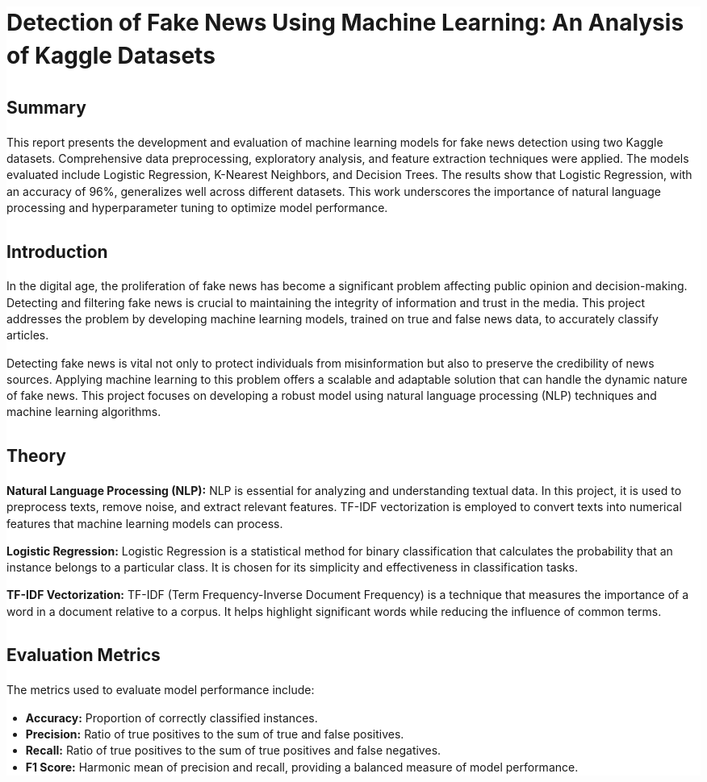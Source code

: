 # Detection of Fake News Using Machine Learning: An Analysis of Kaggle Datasets

## Summary

This report presents the development and evaluation of machine learning models for fake news detection using two Kaggle datasets. Comprehensive data preprocessing, exploratory analysis, and feature extraction techniques were applied. The models evaluated include Logistic Regression, K-Nearest Neighbors, and Decision Trees. The results show that Logistic Regression, with an accuracy of 96%, generalizes well across different datasets. This work underscores the importance of natural language processing and hyperparameter tuning to optimize model performance.

## Introduction

In the digital age, the proliferation of fake news has become a significant problem affecting public opinion and decision-making. Detecting and filtering fake news is crucial to maintaining the integrity of information and trust in the media. This project addresses the problem by developing machine learning models, trained on true and false news data, to accurately classify articles.

Detecting fake news is vital not only to protect individuals from misinformation but also to preserve the credibility of news sources. Applying machine learning to this problem offers a scalable and adaptable solution that can handle the dynamic nature of fake news. This project focuses on developing a robust model using natural language processing (NLP) techniques and machine learning algorithms.

## Theory

**Natural Language Processing (NLP):**
NLP is essential for analyzing and understanding textual data. In this project, it is used to preprocess texts, remove noise, and extract relevant features. TF-IDF vectorization is employed to convert texts into numerical features that machine learning models can process.

**Logistic Regression:**
Logistic Regression is a statistical method for binary classification that calculates the probability that an instance belongs to a particular class. It is chosen for its simplicity and effectiveness in classification tasks.

**TF-IDF Vectorization:**
TF-IDF (Term Frequency-Inverse Document Frequency) is a technique that measures the importance of a word in a document relative to a corpus. It helps highlight significant words while reducing the influence of common terms.

## Evaluation Metrics

The metrics used to evaluate model performance include:

- **Accuracy:** Proportion of correctly classified instances.
- **Precision:** Ratio of true positives to the sum of true and false positives.
- **Recall:** Ratio of true positives to the sum of true positives and false negatives.
- **F1 Score:** Harmonic mean of precision and recall, providing a balanced measure of model performance.

